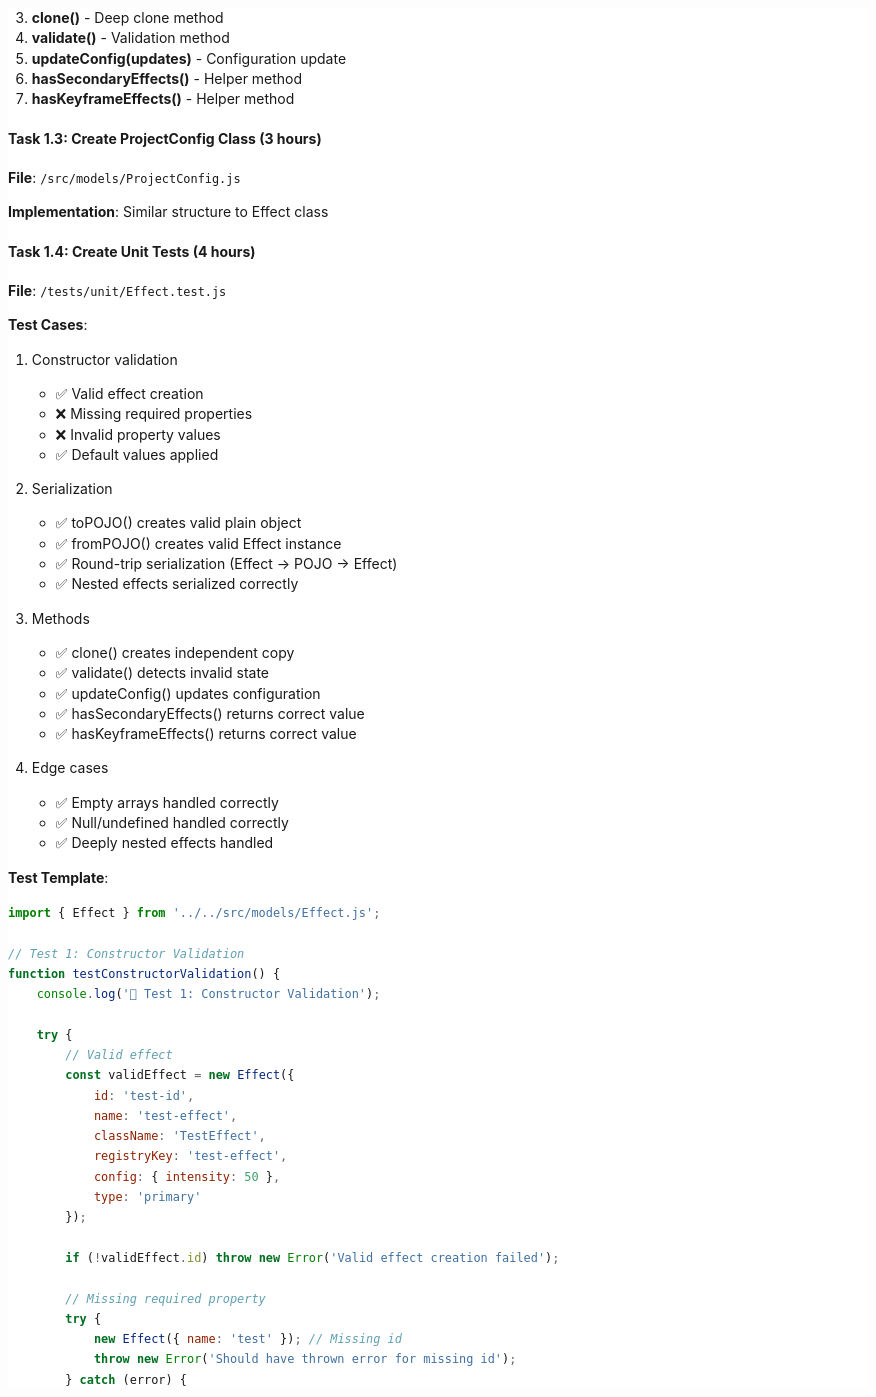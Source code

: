 3. **clone()** - Deep clone method
4. **validate()** - Validation method
5. **updateConfig(updates)** - Configuration update
6. **hasSecondaryEffects()** - Helper method
7. **hasKeyframeEffects()** - Helper method

#### Task 1.3: Create ProjectConfig Class (3 hours)

**File**: `/src/models/ProjectConfig.js`

**Implementation**: Similar structure to Effect class

#### Task 1.4: Create Unit Tests (4 hours)

**File**: `/tests/unit/Effect.test.js`

**Test Cases**:
1. Constructor validation
   - ✅ Valid effect creation
   - ❌ Missing required properties
   - ❌ Invalid property values
   - ✅ Default values applied

2. Serialization
   - ✅ toPOJO() creates valid plain object
   - ✅ fromPOJO() creates valid Effect instance
   - ✅ Round-trip serialization (Effect → POJO → Effect)
   - ✅ Nested effects serialized correctly

3. Methods
   - ✅ clone() creates independent copy
   - ✅ validate() detects invalid state
   - ✅ updateConfig() updates configuration
   - ✅ hasSecondaryEffects() returns correct value
   - ✅ hasKeyframeEffects() returns correct value

4. Edge cases
   - ✅ Empty arrays handled correctly
   - ✅ Null/undefined handled correctly
   - ✅ Deeply nested effects handled

**Test Template**:
```javascript
import { Effect } from '../../src/models/Effect.js';

// Test 1: Constructor Validation
function testConstructorValidation() {
    console.log('📝 Test 1: Constructor Validation');
    
    try {
        // Valid effect
        const validEffect = new Effect({
            id: 'test-id',
            name: 'test-effect',
            className: 'TestEffect',
            registryKey: 'test-effect',
            config: { intensity: 50 },
            type: 'primary'
        });
        
        if (!validEffect.id) throw new Error('Valid effect creation failed');
        
        // Missing required property
        try {
            new Effect({ name: 'test' }); // Missing id
            throw new Error('Should have thrown error for missing id');
        } catch (error) {
```